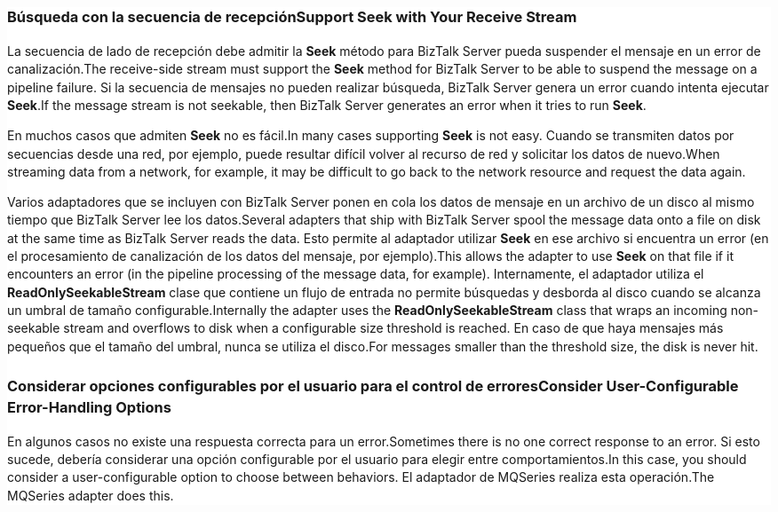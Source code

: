 ### <a name="support-seek-with-your-receive-stream"></a><span data-ttu-id="71ef5-246">Búsqueda con la secuencia de recepción</span><span class="sxs-lookup"><span data-stu-id="71ef5-246">Support Seek with Your Receive Stream</span></span>  
 <span data-ttu-id="71ef5-247">La secuencia de lado de recepción debe admitir la **Seek** método para BizTalk Server pueda suspender el mensaje en un error de canalización.</span><span class="sxs-lookup"><span data-stu-id="71ef5-247">The receive-side stream must support the **Seek** method for BizTalk Server to be able to suspend the message on a pipeline failure.</span></span> <span data-ttu-id="71ef5-248">Si la secuencia de mensajes no pueden realizar búsqueda, BizTalk Server genera un error cuando intenta ejecutar **Seek**.</span><span class="sxs-lookup"><span data-stu-id="71ef5-248">If the message stream is not seekable, then BizTalk Server generates an error when it tries to run **Seek**.</span></span>  
  
 <span data-ttu-id="71ef5-249">En muchos casos que admiten **Seek** no es fácil.</span><span class="sxs-lookup"><span data-stu-id="71ef5-249">In many cases supporting **Seek** is not easy.</span></span> <span data-ttu-id="71ef5-250">Cuando se transmiten datos por secuencias desde una red, por ejemplo, puede resultar difícil volver al recurso de red y solicitar los datos de nuevo.</span><span class="sxs-lookup"><span data-stu-id="71ef5-250">When streaming data from a network, for example, it may be difficult to go back to the network resource and request the data again.</span></span>  
  
 <span data-ttu-id="71ef5-251">Varios adaptadores que se incluyen con BizTalk Server ponen en cola los datos de mensaje en un archivo de un disco al mismo tiempo que BizTalk Server lee los datos.</span><span class="sxs-lookup"><span data-stu-id="71ef5-251">Several adapters that ship with BizTalk Server spool the message data onto a file on disk at the same time as BizTalk Server reads the data.</span></span> <span data-ttu-id="71ef5-252">Esto permite al adaptador utilizar **Seek** en ese archivo si encuentra un error (en el procesamiento de canalización de los datos del mensaje, por ejemplo).</span><span class="sxs-lookup"><span data-stu-id="71ef5-252">This allows the adapter to use **Seek** on that file if it encounters an error (in the pipeline processing of the message data, for example).</span></span> <span data-ttu-id="71ef5-253">Internamente, el adaptador utiliza el **ReadOnlySeekableStream** clase que contiene un flujo de entrada no permite búsquedas y desborda al disco cuando se alcanza un umbral de tamaño configurable.</span><span class="sxs-lookup"><span data-stu-id="71ef5-253">Internally the adapter uses the **ReadOnlySeekableStream** class that wraps an incoming non-seekable stream and overflows to disk when a configurable size threshold is reached.</span></span> <span data-ttu-id="71ef5-254">En caso de que haya mensajes más pequeños que el tamaño del umbral, nunca se utiliza el disco.</span><span class="sxs-lookup"><span data-stu-id="71ef5-254">For messages smaller than the threshold size, the disk is never hit.</span></span>  
  
### <a name="consider-user-configurable-error-handling-options"></a><span data-ttu-id="71ef5-255">Considerar opciones configurables por el usuario para el control de errores</span><span class="sxs-lookup"><span data-stu-id="71ef5-255">Consider User-Configurable Error-Handling Options</span></span>  
 <span data-ttu-id="71ef5-256">En algunos casos no existe una respuesta correcta para un error.</span><span class="sxs-lookup"><span data-stu-id="71ef5-256">Sometimes there is no one correct response to an error.</span></span> <span data-ttu-id="71ef5-257">Si esto sucede, debería considerar una opción configurable por el usuario para elegir entre comportamientos.</span><span class="sxs-lookup"><span data-stu-id="71ef5-257">In this case, you should consider a user-configurable option to choose between behaviors.</span></span> <span data-ttu-id="71ef5-258">El adaptador de MQSeries realiza esta operación.</span><span class="sxs-lookup"><span data-stu-id="71ef5-258">The MQSeries adapter does this.</span></span>  
  